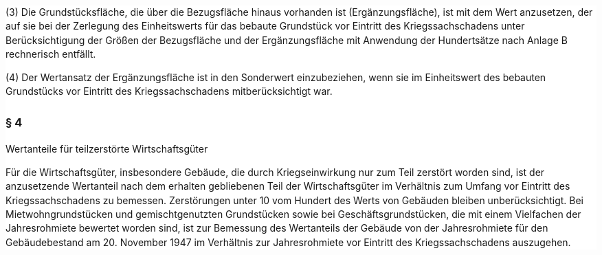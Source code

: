 <div class="jurAbsatz">

(3) Die Grundstücksfläche, die über die Bezugsfläche hinaus vorhanden
ist (Ergänzungsfläche), ist mit dem Wert anzusetzen, der auf sie bei der
Zerlegung des Einheitswerts für das bebaute Grundstück vor Eintritt des
Kriegssachschadens unter Berücksichtigung der Größen der Bezugsfläche
und der Ergänzungsfläche mit Anwendung der Hundertsätze nach Anlage B
rechnerisch entfällt.

</div>

<div class="jurAbsatz">

(4) Der Wertansatz der Ergänzungsfläche ist in den Sonderwert
einzubeziehen, wenn sie im Einheitswert des bebauten Grundstücks vor
Eintritt des Kriegssachschadens mitberücksichtigt war.

</div>

</div>

</div>

</div>

<span id="BJNR016460961BJNE000500326.html"></span>

### § 4  
Wertanteile für teilzerstörte Wirtschaftsgüter

<div>

<div class="jnhtml">

<div>

<div class="jurAbsatz">

Für die Wirtschaftsgüter, insbesondere Gebäude, die durch
Kriegseinwirkung nur zum Teil zerstört worden sind, ist der anzusetzende
Wertanteil nach dem erhalten gebliebenen Teil der Wirtschaftsgüter im
Verhältnis zum Umfang vor Eintritt des Kriegssachschadens zu bemessen.
Zerstörungen unter 10 vom Hundert des Werts von Gebäuden bleiben
unberücksichtigt. Bei Mietwohngrundstücken und gemischtgenutzten
Grundstücken sowie bei Geschäftsgrundstücken, die mit einem Vielfachen
der Jahresrohmiete bewertet worden sind, ist zur Bemessung des
Wertanteils der Gebäude von der Jahresrohmiete für den Gebäudebestand am
20. November 1947 im Verhältnis zur Jahresrohmiete vor Eintritt des
Kriegssachschadens auszugehen.

</div>

</div>

</div>

</div>

<span id="BJNR016460961BJNE000600326.html"></span>
